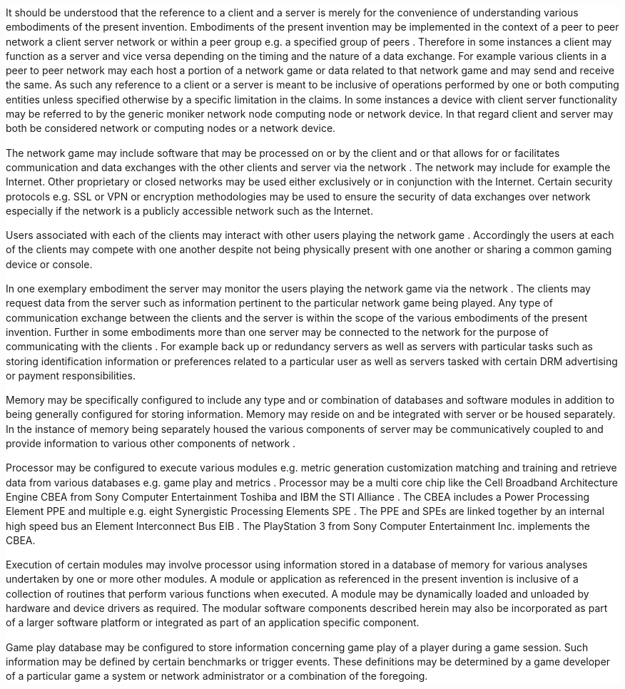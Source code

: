 It should be understood that the reference to a client and a server is merely for the convenience of understanding various embodiments of the present invention. Embodiments of the present invention may be implemented in the context of a peer to peer network a client server network or within a peer group e.g. a specified group of peers . Therefore in some instances a client may function as a server and vice versa depending on the timing and the nature of a data exchange. For example various clients in a peer to peer network may each host a portion of a network game or data related to that network game and may send and receive the same. As such any reference to a client or a server is meant to be inclusive of operations performed by one or both computing entities unless specified otherwise by a specific limitation in the claims. In some instances a device with client server functionality may be referred to by the generic moniker network node computing node or network device. In that regard client and server may both be considered network or computing nodes or a network device.

The network game may include software that may be processed on or by the client and or that allows for or facilitates communication and data exchanges with the other clients and server via the network . The network may include for example the Internet. Other proprietary or closed networks may be used either exclusively or in conjunction with the Internet. Certain security protocols e.g. SSL or VPN or encryption methodologies may be used to ensure the security of data exchanges over network especially if the network is a publicly accessible network such as the Internet.

Users associated with each of the clients may interact with other users playing the network game . Accordingly the users at each of the clients may compete with one another despite not being physically present with one another or sharing a common gaming device or console.

In one exemplary embodiment the server may monitor the users playing the network game via the network . The clients may request data from the server such as information pertinent to the particular network game being played. Any type of communication exchange between the clients and the server is within the scope of the various embodiments of the present invention. Further in some embodiments more than one server may be connected to the network for the purpose of communicating with the clients . For example back up or redundancy servers as well as servers with particular tasks such as storing identification information or preferences related to a particular user as well as servers tasked with certain DRM advertising or payment responsibilities.

Memory may be specifically configured to include any type and or combination of databases and software modules in addition to being generally configured for storing information. Memory may reside on and be integrated with server or be housed separately. In the instance of memory being separately housed the various components of server may be communicatively coupled to and provide information to various other components of network .

Processor may be configured to execute various modules e.g. metric generation customization matching and training and retrieve data from various databases e.g. game play and metrics . Processor may be a multi core chip like the Cell Broadband Architecture Engine CBEA from Sony Computer Entertainment Toshiba and IBM the STI Alliance . The CBEA includes a Power Processing Element PPE and multiple e.g. eight Synergistic Processing Elements SPE . The PPE and SPEs are linked together by an internal high speed bus an Element Interconnect Bus EIB . The PlayStation 3 from Sony Computer Entertainment Inc. implements the CBEA.

Execution of certain modules may involve processor using information stored in a database of memory for various analyses undertaken by one or more other modules. A module or application as referenced in the present invention is inclusive of a collection of routines that perform various functions when executed. A module may be dynamically loaded and unloaded by hardware and device drivers as required. The modular software components described herein may also be incorporated as part of a larger software platform or integrated as part of an application specific component.

Game play database may be configured to store information concerning game play of a player during a game session. Such information may be defined by certain benchmarks or trigger events. These definitions may be determined by a game developer of a particular game a system or network administrator or a combination of the foregoing.
